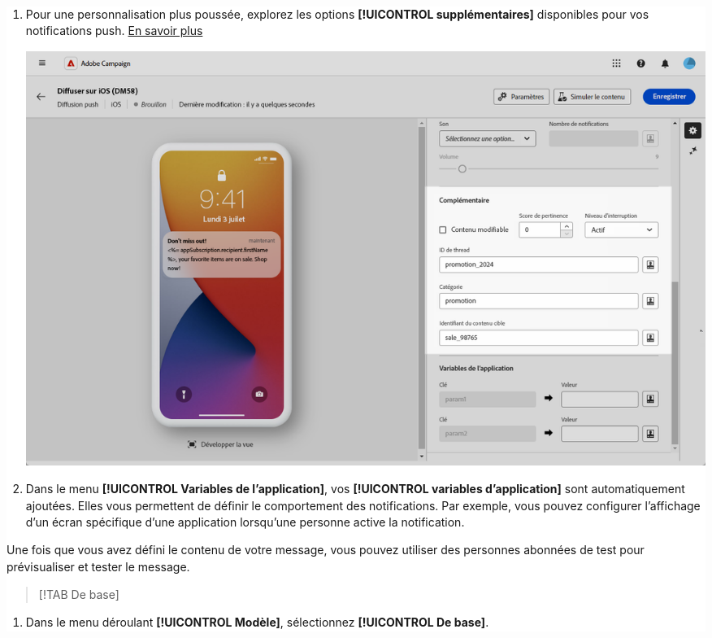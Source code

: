 1. Pour une personnalisation plus poussée, explorez les options **[!UICONTROL supplémentaires]** disponibles pour vos notifications push. [En savoir plus](#push-advanced)

   ![Écran des options supplémentaires](assets/rich_push_ios_default_4.png)

1. Dans le menu **[!UICONTROL Variables de l’application]**, vos **[!UICONTROL variables d’application]** sont automatiquement ajoutées. Elles vous permettent de définir le comportement des notifications. Par exemple, vous pouvez configurer l’affichage d’un écran spécifique d’une application lorsqu’une personne active la notification.

Une fois que vous avez défini le contenu de votre message, vous pouvez utiliser des personnes abonnées de test pour prévisualiser et tester le message.

>[!TAB De base]

1. Dans le menu déroulant **[!UICONTROL Modèle]**, sélectionnez **[!UICONTROL De base]**.
